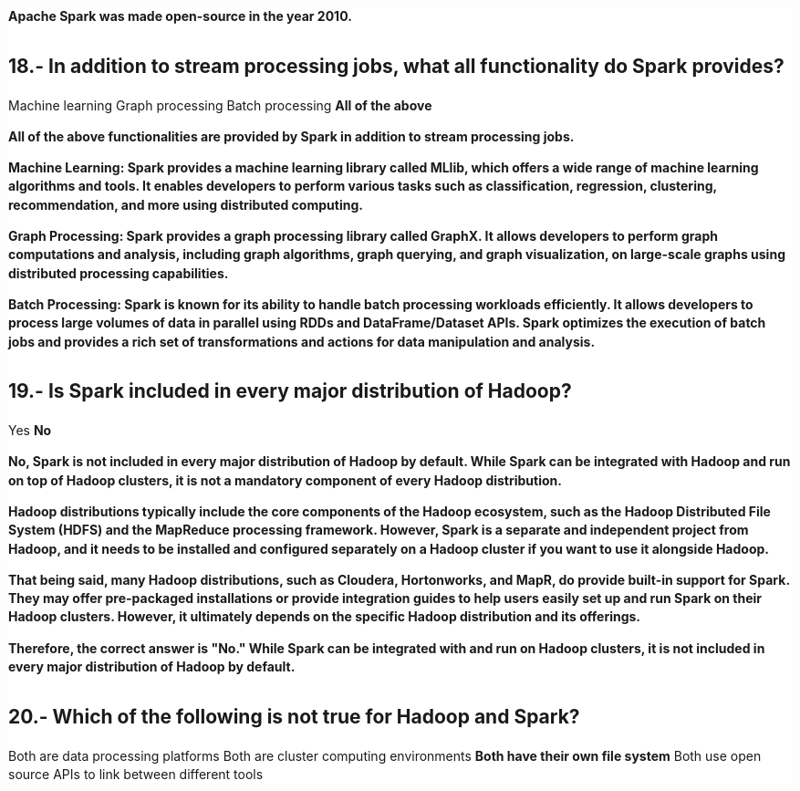 **Apache Spark was made open-source in the year 2010.**

## 18.- In addition to stream processing jobs, what all functionality do Spark provides?

Machine learning
Graph processing
Batch processing
**All of the above**

**All of the above functionalities are provided by Spark in addition to stream processing jobs.**

**Machine Learning: Spark provides a machine learning library called MLlib, which offers a wide range of machine learning algorithms and tools. It enables developers to perform various tasks such as classification, regression, clustering, recommendation, and more using distributed computing.**

**Graph Processing: Spark provides a graph processing library called GraphX. It allows developers to perform graph computations and analysis, including graph algorithms, graph querying, and graph visualization, on large-scale graphs using distributed processing capabilities.**

**Batch Processing: Spark is known for its ability to handle batch processing workloads efficiently. It allows developers to process large volumes of data in parallel using RDDs and DataFrame/Dataset APIs. Spark optimizes the execution of batch jobs and provides a rich set of transformations and actions for data manipulation and analysis.**



## 19.-  Is Spark included in every major distribution of Hadoop?

Yes
**No**

**No, Spark is not included in every major distribution of Hadoop by default. While Spark can be integrated with Hadoop and run on top of Hadoop clusters, it is not a mandatory component of every Hadoop distribution.**

**Hadoop distributions typically include the core components of the Hadoop ecosystem, such as the Hadoop Distributed File System (HDFS) and the MapReduce processing framework. However, Spark is a separate and independent project from Hadoop, and it needs to be installed and configured separately on a Hadoop cluster if you want to use it alongside Hadoop.**

**That being said, many Hadoop distributions, such as Cloudera, Hortonworks, and MapR, do provide built-in support for Spark. They may offer pre-packaged installations or provide integration guides to help users easily set up and run Spark on their Hadoop clusters. However, it ultimately depends on the specific Hadoop distribution and its offerings.**

**Therefore, the correct answer is "No." While Spark can be integrated with and run on Hadoop clusters, it is not included in every major distribution of Hadoop by default.**

## 20.- Which of the following is not true for Hadoop and Spark?

Both are data processing platforms
Both are cluster computing environments
**Both have their own file system**
Both use open source APIs to link between different tools
